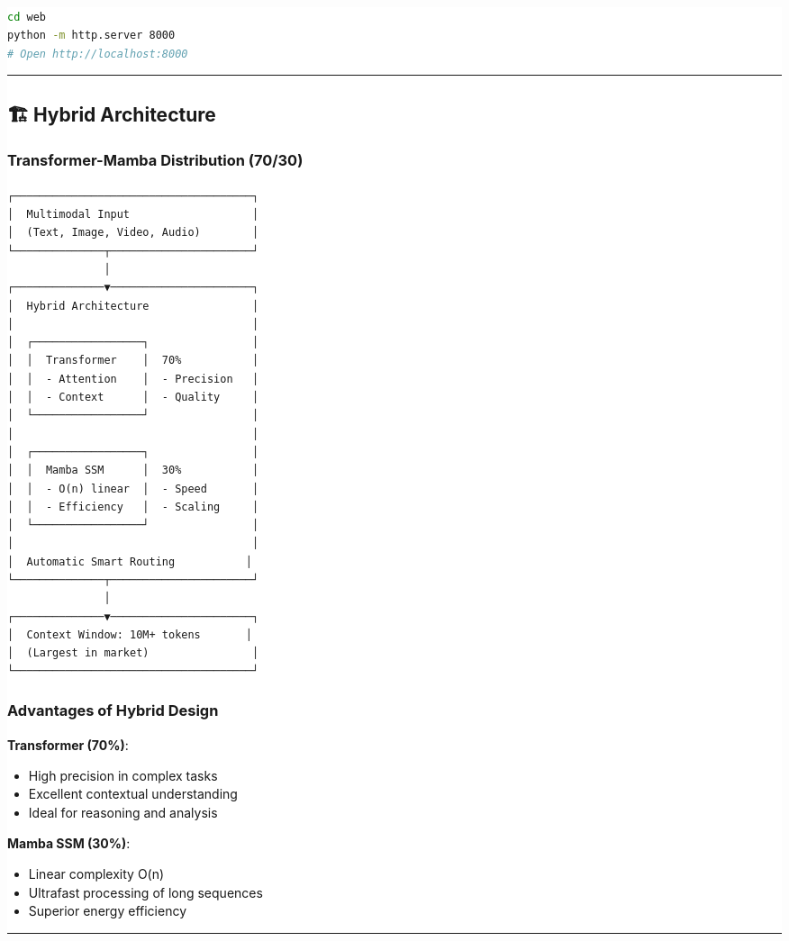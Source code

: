 ```bash
cd web
python -m http.server 8000
# Open http://localhost:8000
```

---

## 🏗️ Hybrid Architecture

### Transformer-Mamba Distribution (70/30)

```
┌─────────────────────────────────────┐
│  Multimodal Input                   │
│  (Text, Image, Video, Audio)        │
└──────────────┬──────────────────────┘
               │
┌──────────────▼──────────────────────┐
│  Hybrid Architecture                │
│                                     │
│  ┌─────────────────┐                │
│  │  Transformer    │  70%           │
│  │  - Attention    │  - Precision   │
│  │  - Context      │  - Quality     │
│  └─────────────────┘                │
│                                     │
│  ┌─────────────────┐                │
│  │  Mamba SSM      │  30%           │
│  │  - O(n) linear  │  - Speed       │
│  │  - Efficiency   │  - Scaling     │
│  └─────────────────┘                │
│                                     │
│  Automatic Smart Routing           │
└──────────────┬──────────────────────┘
               │
┌──────────────▼──────────────────────┐
│  Context Window: 10M+ tokens       │
│  (Largest in market)                │
└─────────────────────────────────────┘
```

### Advantages of Hybrid Design

**Transformer (70%)**:
- High precision in complex tasks
- Excellent contextual understanding
- Ideal for reasoning and analysis

**Mamba SSM (30%)**:
- Linear complexity O(n)
- Ultrafast processing of long sequences
- Superior energy efficiency

---